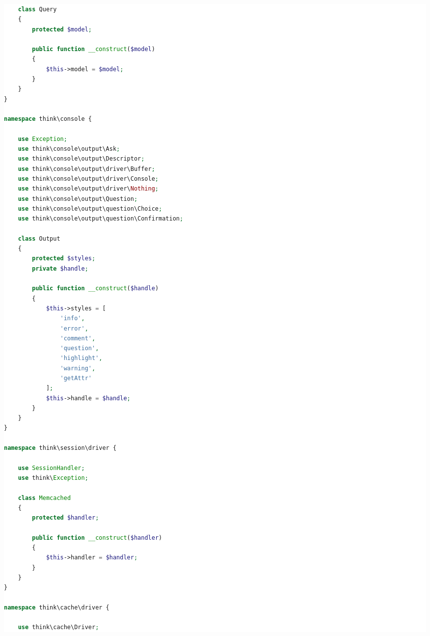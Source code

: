 ```php
    class Query
    {
        protected $model;

        public function __construct($model)
        {
            $this->model = $model;
        }
    }
}

namespace think\console {

    use Exception;
    use think\console\output\Ask;
    use think\console\output\Descriptor;
    use think\console\output\driver\Buffer;
    use think\console\output\driver\Console;
    use think\console\output\driver\Nothing;
    use think\console\output\Question;
    use think\console\output\question\Choice;
    use think\console\output\question\Confirmation;

    class Output
    {
        protected $styles;
        private $handle;

        public function __construct($handle)
        {
            $this->styles = [
                'info',
                'error',
                'comment',
                'question',
                'highlight',
                'warning',
                'getAttr'
            ];
            $this->handle = $handle;
        }
    }
}

namespace think\session\driver {

    use SessionHandler;
    use think\Exception;

    class Memcached
    {
        protected $handler;

        public function __construct($handler)
        {
            $this->handler = $handler;
        }
    }
}

namespace think\cache\driver {

    use think\cache\Driver;
```